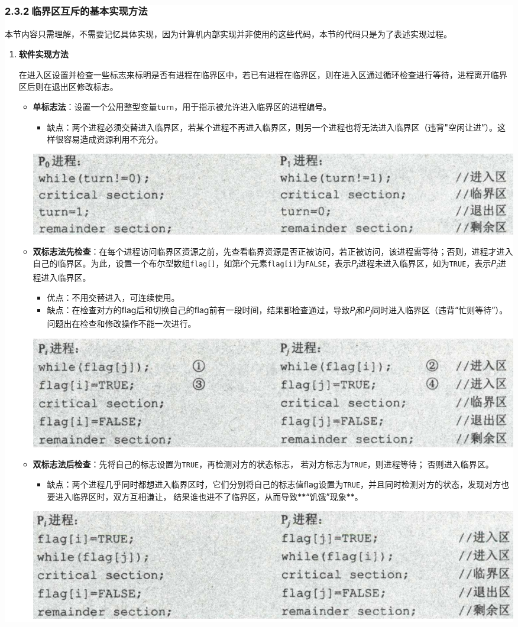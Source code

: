 ### 2.3.2 临界区互斥的基本实现方法

本节内容只需理解，不需要记忆具体实现，因为计算机内部实现并非使用的这些代码，本节的代码只是为了表述实现过程。

1. **软件实现方法**

   在进入区设置并检查一些标志来标明是否有进程在临界区中，若已有进程在临界区，则在进入区通过循环检查进行等待，进程离开临界区后则在退出区修改标志。

   * **单标志法**：设置一个公用整型变量`turn`，用于指示被允许进入临界区的进程编号。

     * 缺点：两个进程必须交替进入临界区，若某个进程不再进入临界区，则另一个进程也将无法进入临界区（违背"空闲让进”）。这样很容易造成资源利用不充分。

     ![image-20241002193116093](https://raw.githubusercontent.com/HikasaHana/TyporaImageCloud/main/image-20241002193116093.png?token=AVQM64NVQADL6X54TMXYXZDHFIXVS)

   * **双标志法先检查**：在每个进程访问临界区资源之前，先查看临界资源是否正被访问，若正被访问，该进程需等待；否则，进程才进入自己的临界区。为此，设置一个布尔型数组`flag[]`，如第$i$个元素`flag[i]`为`FALSE`，表示$P_i$进程未进入临界区，如为`TRUE`，表示$P_i$进程进入临界区。

     * 优点：不用交替进入，可连续使用。
     * 缺点：在检查对方的flag后和切换自己的flag前有一段时间，结果都检查通过，导致$P_i$和$P_j$同时进入临界区（违背“忙则等待”）。问题出在检查和修改操作不能一次进行。

     ![image-20241002205046319](https://raw.githubusercontent.com/HikasaHana/TyporaImageCloud/main/image-20241002205046319.png?token=AVQM64IQYQ63RVLJACRXDP3HFIXVW)

   * **双标志法后检查**：先将自己的标志设置为`TRUE`，再检测对方的状态标志， 若对方标志为`TRUE`，则进程等待； 否则进入临界区。

     * 缺点：两个进程几乎同时都想进入临界区时，它们分别将自己的标志值flag设置为`TRUE`，并且同时检测对方的状态，发现对方也要进入临界区时，双方互相谦让， 结果谁也进不了临界区，从而导致**“饥饿”现象**。

     ![image-20241002205440256](https://raw.githubusercontent.com/HikasaHana/TyporaImageCloud/main/image-20241002205440256.png?token=AVQM64IFVU3XGDNRRVZT243HFIXV2)

